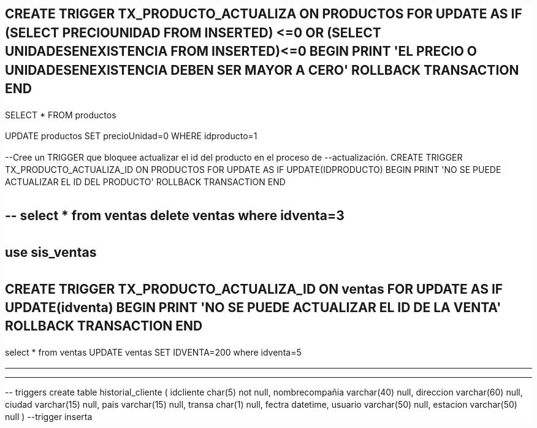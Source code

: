 
CREATE TRIGGER TX_PRODUCTO_ACTUALIZA
ON PRODUCTOS
FOR UPDATE
AS
IF (SELECT PRECIOUNIDAD FROM INSERTED) <=0 OR
(SELECT UNIDADESENEXISTENCIA FROM INSERTED)<=0
BEGIN
PRINT 'EL PRECIO O UNIDADESENEXISTENCIA DEBEN SER MAYOR A CERO'
ROLLBACK TRANSACTION
END 
-----
SELECT * FROM productos

UPDATE productos SET precioUnidad=0
	WHERE idproducto=1

--Cree un TRIGGER que bloquee actualizar el id del producto en el proceso de
--actualización.
CREATE TRIGGER TX_PRODUCTO_ACTUALIZA_ID
ON PRODUCTOS
FOR UPDATE
AS
IF UPDATE(IDPRODUCTO)
BEGIN
PRINT 'NO SE PUEDE ACTUALIZAR EL ID DEL PRODUCTO'
ROLLBACK TRANSACTION
END 

--
select * from ventas
delete   ventas where idventa=3 
--
 use sis_ventas
 ---
 CREATE TRIGGER TX_PRODUCTO_ACTUALIZA_ID
ON ventas
FOR UPDATE
AS
IF UPDATE(idventa)
BEGIN
PRINT 'NO SE PUEDE ACTUALIZAR EL ID DE LA VENTA'
ROLLBACK TRANSACTION
END
--
select * from ventas
UPDATE   ventas SET IDVENTA=200 where idventa=5

---


----------
-- triggers
create table historial_cliente
(
idcliente char(5) not null,
nombrecompañia varchar(40) null,
direccion varchar(60) null,
ciudad varchar(15) null,
pais varchar(15) null,
transa char(1) null,
fectra datetime,
usuario varchar(50) null,
estacion varchar(50) null
)
--trigger inserta
